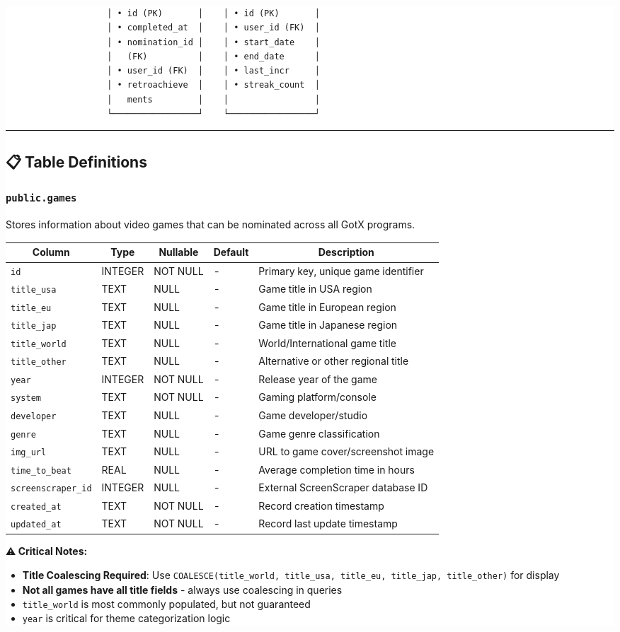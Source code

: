 ```
                    │ • id (PK)       │    │ • id (PK)       │
                    │ • completed_at  │    │ • user_id (FK)  │
                    │ • nomination_id │    │ • start_date    │
                    │   (FK)          │    │ • end_date      │
                    │ • user_id (FK)  │    │ • last_incr     │
                    │ • retroachieve  │    │ • streak_count  │
                    │   ments         │    │                 │
                    └─────────────────┘    └─────────────────┘
```

---

## 📋 **Table Definitions**

### **`public.games`**

Stores information about video games that can be nominated across all GotX programs.

| Column             | Type    | Nullable | Default | Description                         |
| ------------------ | ------- | -------- | ------- | ----------------------------------- |
| `id`               | INTEGER | NOT NULL | -       | Primary key, unique game identifier |
| `title_usa`        | TEXT    | NULL     | -       | Game title in USA region            |
| `title_eu`         | TEXT    | NULL     | -       | Game title in European region       |
| `title_jap`        | TEXT    | NULL     | -       | Game title in Japanese region       |
| `title_world`      | TEXT    | NULL     | -       | World/International game title      |
| `title_other`      | TEXT    | NULL     | -       | Alternative or other regional title |
| `year`             | INTEGER | NOT NULL | -       | Release year of the game            |
| `system`           | TEXT    | NOT NULL | -       | Gaming platform/console             |
| `developer`        | TEXT    | NULL     | -       | Game developer/studio               |
| `genre`            | TEXT    | NULL     | -       | Game genre classification           |
| `img_url`          | TEXT    | NULL     | -       | URL to game cover/screenshot image  |
| `time_to_beat`     | REAL    | NULL     | -       | Average completion time in hours    |
| `screenscraper_id` | INTEGER | NULL     | -       | External ScreenScraper database ID  |
| `created_at`       | TEXT    | NOT NULL | -       | Record creation timestamp           |
| `updated_at`       | TEXT    | NOT NULL | -       | Record last update timestamp        |

**⚠️ Critical Notes:**

- **Title Coalescing Required**: Use `COALESCE(title_world, title_usa, title_eu, title_jap, title_other)` for display
- **Not all games have all title fields** - always use coalescing in queries
- `title_world` is most commonly populated, but not guaranteed
- `year` is critical for theme categorization logic
